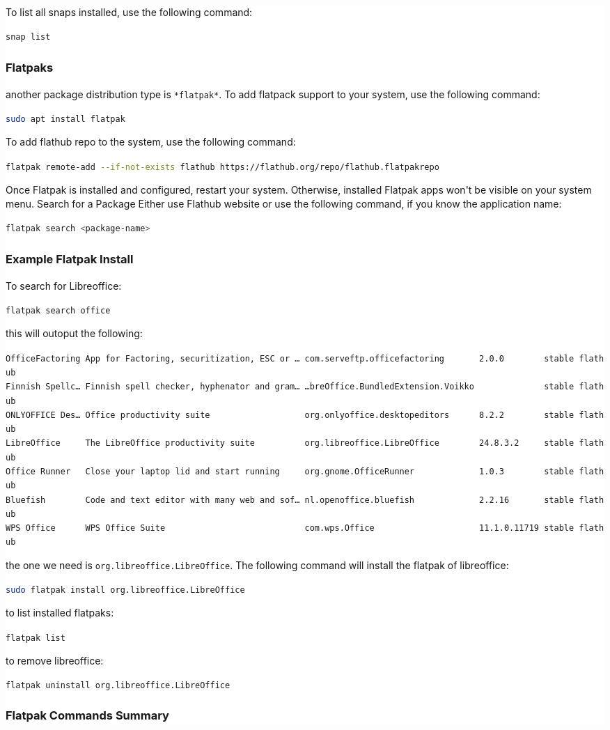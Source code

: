 To list all snaps installed, use the following command:

```bash
snap list 
```
### Flatpaks
another package distribution type is `*flatpak*`.
To add flatpack support to your system, use the following command:
```bash
sudo apt install flatpak
```
To add flathub repo to the system, use the following command:
```bash
flatpak remote-add --if-not-exists flathub https://flathub.org/repo/flathub.flatpakrepo
```
Once Flatpak is installed and configured, restart your system. Otherwise, installed Flatpak apps won't be visible on your system menu.
Search for a Package
Either use Flathub website or use the following command, if you know the application name:
```bash
flatpak search <package-name>
```
### Example Flatpak Install


To search for Libreoffice:
```bash
flatpak search office
```
this will outoput the following:

```bash
OfficeFactoring App for Factoring, securitization, ESC or … com.serveftp.officefactoring       2.0.0        stable flathub
Finnish Spellc… Finnish spell checker, hyphenator and gram… …breOffice.BundledExtension.Voikko              stable flathub
ONLYOFFICE Des… Office productivity suite                   org.onlyoffice.desktopeditors      8.2.2        stable flathub
LibreOffice     The LibreOffice productivity suite          org.libreoffice.LibreOffice        24.8.3.2     stable flathub
Office Runner   Close your laptop lid and start running     org.gnome.OfficeRunner             1.0.3        stable flathub
Bluefish        Code and text editor with many web and sof… nl.openoffice.bluefish             2.2.16       stable flathub
WPS Office      WPS Office Suite                            com.wps.Office                     11.1.0.11719 stable flathub
```
the one we need is `org.libreoffice.LibreOffice`. The following command will
install the flatpak of libreoffice:
```bash
sudo flatpak install org.libreoffice.LibreOffice
```
to list installed flatpaks:
```bash
flatpak list
```
to remove libreoffice:
```bash
flatpak uninstall org.libreoffice.LibreOffice
```
### Flatpak Commands Summary
